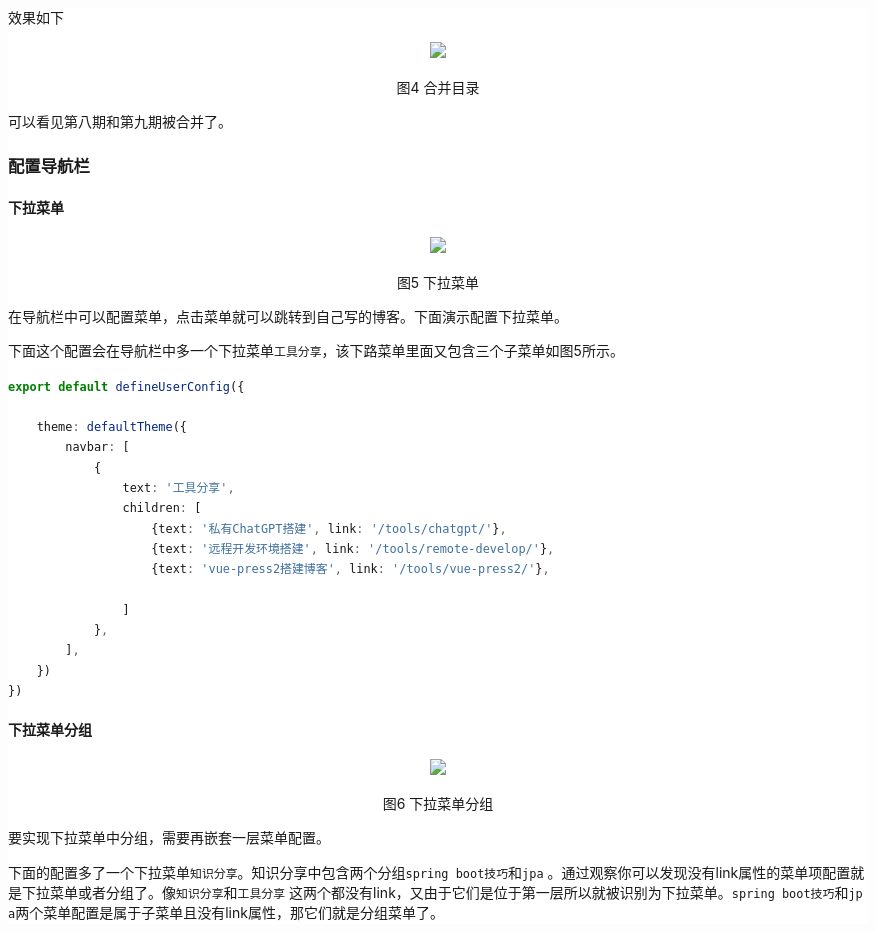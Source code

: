 效果如下

<center>
<img src="./img_3.png" width="600"/>

图4 合并目录
</center>
可以看见第八期和第九期被合并了。

### 配置导航栏

#### 下拉菜单

<center>
<img src="./img_4.png" width="600"/>

图5 下拉菜单
</center>

在导航栏中可以配置菜单，点击菜单就可以跳转到自己写的博客。下面演示配置下拉菜单。

下面这个配置会在导航栏中多一个下拉菜单`工具分享`，该下路菜单里面又包含三个子菜单如图5所示。

```ts
export default defineUserConfig({

    theme: defaultTheme({
        navbar: [
            {
                text: '工具分享',
                children: [
                    {text: '私有ChatGPT搭建', link: '/tools/chatgpt/'},
                    {text: '远程开发环境搭建', link: '/tools/remote-develop/'},
                    {text: 'vue-press2搭建博客', link: '/tools/vue-press2/'},

                ]
            },
        ],
    })
})
```

#### 下拉菜单分组

<center>
<img src="./img_5.png" width="600"/>

图6 下拉菜单分组
</center>
要实现下拉菜单中分组，需要再嵌套一层菜单配置。

下面的配置多了一个下拉菜单`知识分享`。知识分享中包含两个分组`spring boot技巧`和`jpa`
。通过观察你可以发现没有link属性的菜单项配置就是下拉菜单或者分组了。像`知识分享`和`工具分享`
这两个都没有link，又由于它们是位于第一层所以就被识别为下拉菜单。`spring boot技巧`和`jpa`两个菜单配置是属于子菜单且没有link属性，那它们就是分组菜单了。
